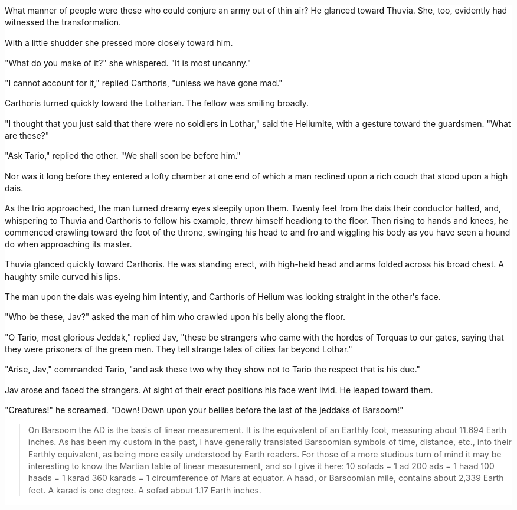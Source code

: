 What manner of people were these who could conjure an army out of thin air? He glanced toward Thuvia. She, too, evidently had witnessed the transformation.

With a little shudder she pressed more closely toward him.

"What do you make of it?" she whispered. "It is most uncanny."

"I cannot account for it," replied Carthoris, "unless we have gone mad."

Carthoris turned quickly toward the Lotharian. The fellow was smiling broadly.

"I thought that you just said that there were no soldiers in Lothar," said the Heliumite, with a gesture toward the guardsmen. "What are these?"

"Ask Tario," replied the other. "We shall soon be before him."

Nor was it long before they entered a lofty chamber at one end of which a man reclined upon a rich couch that stood upon a high dais.

As the trio approached, the man turned dreamy eyes sleepily upon them. Twenty feet from the dais their conductor halted, and, whispering to Thuvia and Carthoris to follow his example, threw himself headlong to the floor. Then rising to hands and knees, he commenced crawling toward the foot of the throne, swinging his head to and fro and wiggling his body as you have seen a hound do when approaching its master.

Thuvia glanced quickly toward Carthoris. He was standing erect, with high-held head and arms folded across his broad chest. A haughty smile curved his lips.

The man upon the dais was eyeing him intently, and Carthoris of Helium was looking straight in the other's face.

"Who be these, Jav?" asked the man of him who crawled upon his belly along the floor.

"O Tario, most glorious Jeddak," replied Jav, "these be strangers who came with the hordes of Torquas to our gates, saying that they were prisoners of the green men. They tell strange tales of cities far beyond Lothar."

"Arise, Jav," commanded Tario, "and ask these two why they show not to Tario the respect that is his due."

Jav arose and faced the strangers. At sight of their erect positions his face went livid. He leaped toward them.

"Creatures!" he screamed. "Down! Down upon your bellies before the last of the jeddaks of Barsoom!"

> On Barsoom the AD is the basis of linear measurement. It is the equivalent of an Earthly foot, measuring about 11.694 Earth inches. As has been my custom in the past, I have generally translated Barsoomian symbols of time, distance, etc., into their Earthly equivalent, as being more easily understood by Earth readers. For those of a more studious turn of mind it may be interesting to know the Martian table of linear measurement, and so I give it here:
>     10 sofads = 1 ad
>    200 ads    = 1 haad
>    100 haads  = 1 karad
>    360 karads = 1 circumference of Mars at equator.
A haad, or Barsoomian mile, contains about 2,339 Earth feet. A karad is one degree. A sofad about 1.17 Earth inches.

---

